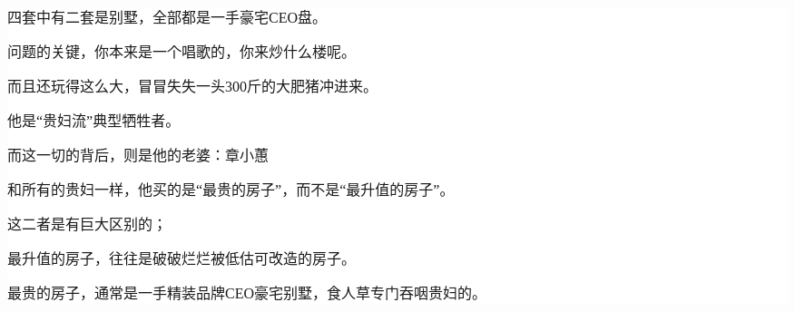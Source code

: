 <p style="line-height:150%">
<span style="font-size:16px;line-height:150%;font-family:楷体">
          四套中有二套是别墅，全部都是一手豪宅CEO盘。
         </span>
</p>
<p style="line-height:150%">
<span style="font-size:16px;line-height:150%;font-family:楷体">
</span>
</p>
<p style="line-height:150%">
<span style="font-size:16px;line-height:150%;font-family:楷体">
</span>
</p>
<p style="line-height:150%">
<span style="font-size:16px;line-height:150%;font-family:楷体">
          问题的关键，你本来是一个唱歌的，你来炒什么楼呢。
         </span>
</p>
<p style="line-height:150%">
<span style="font-size:16px;line-height:150%;font-family:楷体">
          而且还玩得这么大，冒冒失失一头300斤的大肥猪冲进来。
         </span>
</p>
<p style="line-height:150%">
<span style="font-size:16px;line-height:150%;font-family:楷体">
          他是“贵妇流”典型牺牲者。
         </span>
</p>
<p style="line-height:150%">
<span style="font-size:16px;line-height:150%;font-family:楷体">
          而这一切的背后，则是他的老婆：章小蕙
         </span>
</p>
<p style="line-height:150%">
<span style="font-size:16px;line-height:150%;font-family:楷体">
</span>
</p>
<p style="line-height:150%">
<span style="font-size:16px;line-height:150%;font-family:楷体">
          和所有的贵妇一样，他买的是“最贵的房子”，而不是“最升值的房子”。
         </span>
</p>
<p style="line-height:150%">
<span style="font-size:16px;line-height:150%;font-family:楷体">
          这二者是有巨大区别的；
         </span>
</p>
<p style="line-height:150%">
<span style="font-size:16px;line-height:150%;font-family:楷体">
          最升值的房子，往往是破破烂烂被低估可改造的房子。
         </span>
</p>
<p style="line-height:150%">
<span style="font-size:16px;line-height:150%;font-family:楷体">
          最贵的房子，通常是一手精装品牌CEO豪宅别墅，食人草专门吞咽贵妇的。
         </span>
</p>
<p style="line-height:150%">
<span style="font-size:16px;line-height:150%;font-family:楷体">
</span>
</p>
<p style="line-height:150%">
<span style="font-size:16px;line-height:150%;font-family:楷体">
</span>
